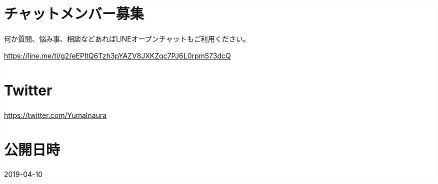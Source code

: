 








# チャットメンバー募集


何か質問、悩み事、相談などあればLINEオープンチャットもご利用ください。

https://line.me/ti/g2/eEPltQ6Tzh3pYAZV8JXKZqc7PJ6L0rpm573dcQ





# Twitter


https://twitter.com/YumaInaura






# 公開日時

2019-04-10
